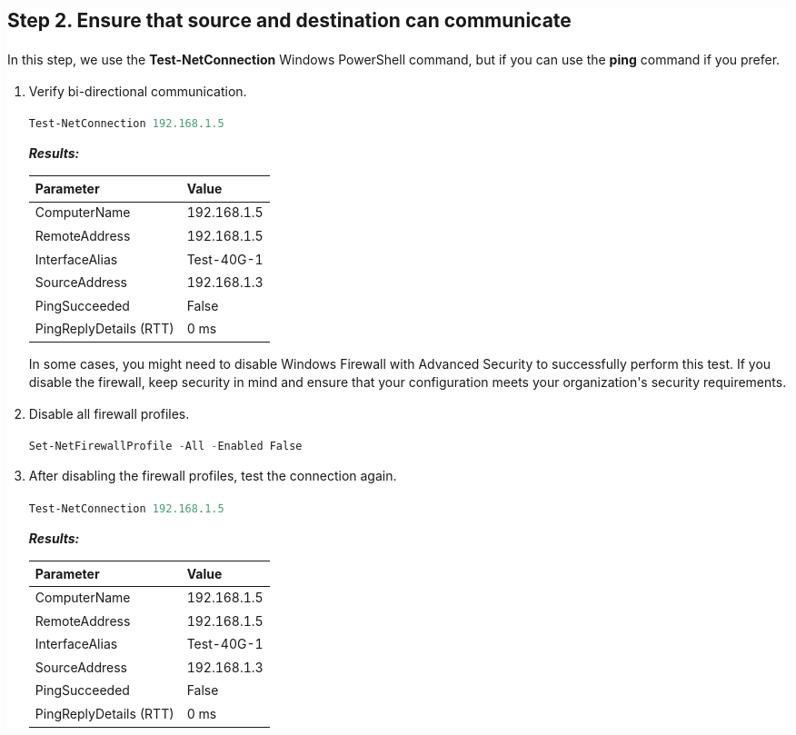 
## Step 2. Ensure that source and destination can communicate

In this step, we use the **Test-NetConnection** Windows PowerShell command, but if you can use the **ping** command if you prefer.

1. Verify bi-directional communication.

   ```powershell
   Test-NetConnection 192.168.1.5
   ```

   _**Results:**_


   |        Parameter         |    Value    |
   |--------------------------|-------------|
   |       ComputerName       | 192.168.1.5 |
   |      RemoteAddress       | 192.168.1.5 |
   |      InterfaceAlias      | Test-40G-1  |
   |      SourceAddress       | 192.168.1.3 |
   |      PingSucceeded       |    False    |
   | PingReplyDetails \(RTT\) |    0 ms     |

   In some cases, you might need to disable Windows Firewall with Advanced Security to successfully perform this test. If you disable the firewall, keep security in mind and ensure that your configuration meets your organization's security requirements.

2. Disable all firewall profiles.

   ```powershell
   Set-NetFirewallProfile -All -Enabled False
   ```

3. After disabling the firewall profiles, test the connection again.

   ```powershell
   Test-NetConnection 192.168.1.5
   ```

   _**Results:**_


   |        Parameter         |    Value    |
   |--------------------------|-------------|
   |       ComputerName       | 192.168.1.5 |
   |      RemoteAddress       | 192.168.1.5 |
   |      InterfaceAlias      | Test-40G-1  |
   |      SourceAddress       | 192.168.1.3 |
   |      PingSucceeded       |    False    |
   | PingReplyDetails \(RTT\) |    0 ms     |
